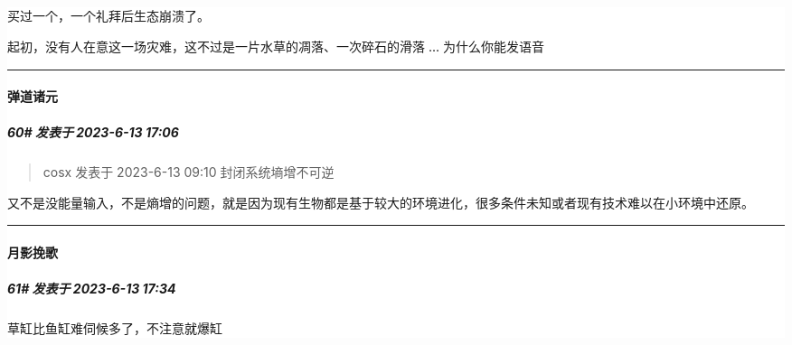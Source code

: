 买过一个，一个礼拜后生态崩溃了。

起初，没有人在意这一场灾难，这不过是一片水草的凋落、一次碎石的滑落 ...</blockquote>
为什么你能发语音

*****

####  弹道诸元  
##### 60#       发表于 2023-6-13 17:06

<blockquote>cosx 发表于 2023-6-13 09:10
封闭系统墒增不可逆</blockquote>
又不是没能量输入，不是熵增的问题，就是因为现有生物都是基于较大的环境进化，很多条件未知或者现有技术难以在小环境中还原。


*****

####  月影挽歌  
##### 61#       发表于 2023-6-13 17:34

草缸比鱼缸难伺候多了，不注意就爆缸

